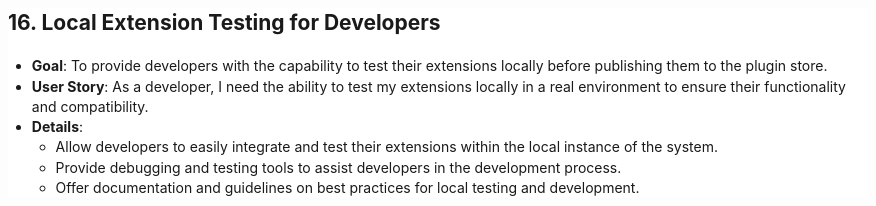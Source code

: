 ## 16. Local Extension Testing for Developers

- **Goal**: To provide developers with the capability to test their extensions locally before publishing them to the
  plugin store.
- **User Story**: As a developer, I need the ability to test my extensions locally in a real environment to ensure their
  functionality and compatibility.
- **Details**:
    - Allow developers to easily integrate and test their extensions within the local instance of the system.
    - Provide debugging and testing tools to assist developers in the development process.
    - Offer documentation and guidelines on best practices for local testing and development.
